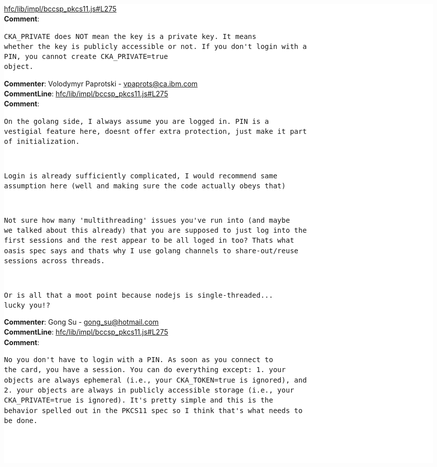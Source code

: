 [hfc/lib/impl/bccsp_pkcs11.js#L275](https://github.com/hyperledger-gerrit-archive/fabric-sdk-node/blob/ac0e00d0c262ea11e14e07d297d762c3f1f0fd05/hfc/lib/impl/bccsp_pkcs11.js#L275)<br><strong>Comment</strong>: <pre>CKA_PRIVATE does NOT mean the key is a private key. It means whether the key is publicly accessible or not. If you don't login with a PIN, you cannot create CKA_PRIVATE=true object.</pre><strong>Commenter</strong>: Volodymyr Paprotski - vpaprots@ca.ibm.com<br><strong>CommentLine</strong>: [hfc/lib/impl/bccsp_pkcs11.js#L275](https://github.com/hyperledger-gerrit-archive/fabric-sdk-node/blob/ac0e00d0c262ea11e14e07d297d762c3f1f0fd05/hfc/lib/impl/bccsp_pkcs11.js#L275)<br><strong>Comment</strong>: <pre>On the golang side, I always assume you are logged in. PIN is a vestigial feature here, doesnt offer extra protection, just make it part of initialization.

Login is already sufficiently complicated, I would recommend same assumption here (well and making sure the code actually obeys that)

Not sure how many 'multithreading' issues you've run into (and maybe we talked about this already) that you are supposed to just log into the first sessions and the rest appear to be all loged in too? Thats what oasis spec says and thats why I use golang channels to share-out/reuse sessions across threads.

Or is all that a moot point because nodejs is single-threaded... lucky you!?</pre><strong>Commenter</strong>: Gong Su - gong_su@hotmail.com<br><strong>CommentLine</strong>: [hfc/lib/impl/bccsp_pkcs11.js#L275](https://github.com/hyperledger-gerrit-archive/fabric-sdk-node/blob/ac0e00d0c262ea11e14e07d297d762c3f1f0fd05/hfc/lib/impl/bccsp_pkcs11.js#L275)<br><strong>Comment</strong>: <pre>No you don't have to login with a PIN. As soon as you connect to the card, you have a session. You can do everything except: 1. your objects are always ephemeral (i.e., your CKA_TOKEN=true is ignored), and 2. your objects are always in publicly accessible storage (i.e., your CKA_PRIVATE=true is ignored). It's pretty simple and this is the behavior spelled out in the PKCS11 spec so I think that's what needs to be done.
